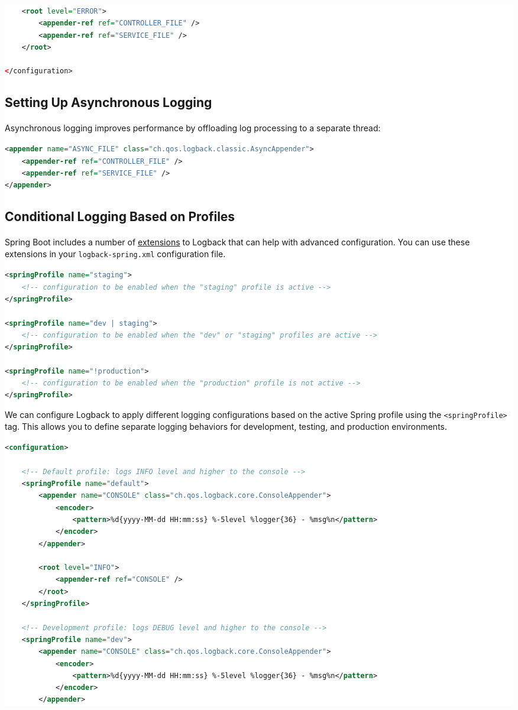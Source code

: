 ````xml
    <root level="ERROR">
        <appender-ref ref="CONTROLLER_FILE" />
        <appender-ref ref="SERVICE_FILE" />
    </root>

</configuration>
````

## Setting Up Asynchronous Logging
Asynchronous logging improves performance by offloading log processing to a separate thread:
````xml
<appender name="ASYNC_FILE" class="ch.qos.logback.classic.AsyncAppender">
    <appender-ref ref="CONTROLLER_FILE" />
    <appender-ref ref="SERVICE_FILE" />
</appender>
````



##  Conditional Logging Based on Profiles

Spring Boot includes a number of [extensions](https://docs.spring.io/spring-boot/reference/features/logging.html#features.logging.logback-extensions) to Logback that can help with advanced configuration. You can use these extensions in your `logback-spring.xml` configuration file.
````xml
<springProfile name="staging">
	<!-- configuration to be enabled when the "staging" profile is active -->
</springProfile>

<springProfile name="dev | staging">
	<!-- configuration to be enabled when the "dev" or "staging" profiles are active -->
</springProfile>

<springProfile name="!production">
	<!-- configuration to be enabled when the "production" profile is not active -->
</springProfile>
````

We can configure Logback to apply different logging configurations based on the active Spring profile using the `<springProfile>` tag. This allows you to define separate logging behaviors for development, testing, and production environments.
````xml
<configuration>

    <!-- Default profile: logs INFO level and higher to the console -->
    <springProfile name="default">
        <appender name="CONSOLE" class="ch.qos.logback.core.ConsoleAppender">
            <encoder>
                <pattern>%d{yyyy-MM-dd HH:mm:ss} %-5level %logger{36} - %msg%n</pattern>
            </encoder>
        </appender>

        <root level="INFO">
            <appender-ref ref="CONSOLE" />
        </root>
    </springProfile>

    <!-- Development profile: logs DEBUG level and higher to the console -->
    <springProfile name="dev">
        <appender name="CONSOLE" class="ch.qos.logback.core.ConsoleAppender">
            <encoder>
                <pattern>%d{yyyy-MM-dd HH:mm:ss} %-5level %logger{36} - %msg%n</pattern>
            </encoder>
        </appender>
````